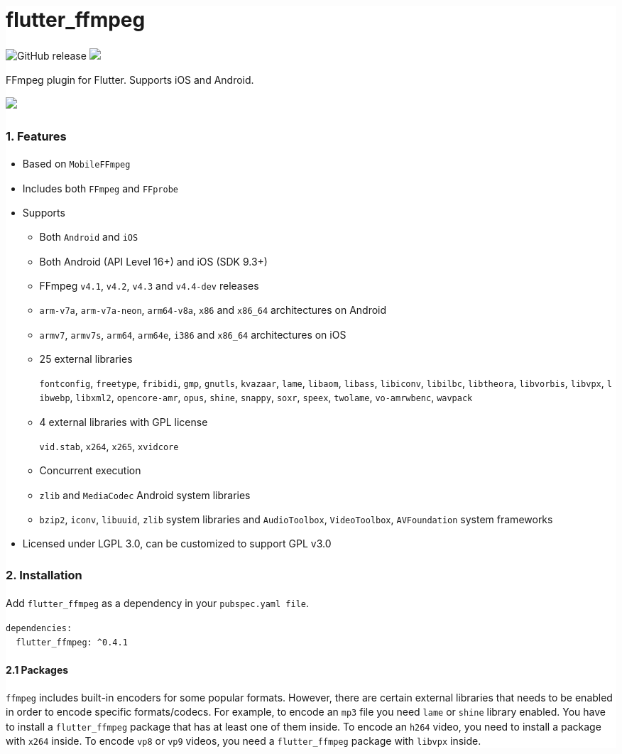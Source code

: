 # flutter_ffmpeg 

![GitHub release](https://img.shields.io/badge/release-v0.4.1-blue.svg)
![](https://img.shields.io/pub/v/flutter_ffmpeg.svg)

FFmpeg plugin for Flutter. Supports iOS and Android.

<img src="https://github.com/tanersener/flutter-ffmpeg/raw/development/doc/assets/flutter-ffmpeg-logo-v2-cropped.png" width="240">

### 1. Features
- Based on `MobileFFmpeg`
- Includes both `FFmpeg` and `FFprobe`
- Supports
    - Both `Android` and `iOS`
    - Both Android (API Level 16+) and iOS (SDK 9.3+)
    - FFmpeg `v4.1`, `v4.2`, `v4.3` and `v4.4-dev` releases
    - `arm-v7a`, `arm-v7a-neon`, `arm64-v8a`, `x86` and `x86_64` architectures on Android
    - `armv7`, `armv7s`, `arm64`, `arm64e`, `i386` and `x86_64` architectures on iOS
    - 25 external libraries

        `fontconfig`, `freetype`, `fribidi`, `gmp`, `gnutls`, `kvazaar`, `lame`, `libaom`, `libass`, `libiconv`, `libilbc`, `libtheora`, `libvorbis`, `libvpx`, `libwebp`, `libxml2`, `opencore-amr`, `opus`, `shine`, `snappy`, `soxr`, `speex`, `twolame`, `vo-amrwbenc`, `wavpack`

    - 4 external libraries with GPL license

        `vid.stab`, `x264`, `x265`, `xvidcore`

    - Concurrent execution
    - `zlib` and `MediaCodec` Android system libraries
    - `bzip2`, `iconv`, `libuuid`, `zlib` system libraries and `AudioToolbox`, `VideoToolbox`, `AVFoundation` system frameworks

- Licensed under LGPL 3.0, can be customized to support GPL v3.0

### 2. Installation

Add `flutter_ffmpeg` as a dependency in your `pubspec.yaml file`.
  ```
dependencies:
    flutter_ffmpeg: ^0.4.1
  ```

#### 2.1 Packages

`ffmpeg` includes built-in encoders for some popular formats. However, there are certain external libraries that needs 
to be enabled in order to encode specific formats/codecs. For example, to encode an `mp3` file you need `lame` or 
`shine` library enabled. You have to install a `flutter_ffmpeg` package that has at least one of them inside. 
To encode an `h264` video, you need to install a package with `x264` inside. To encode `vp8` or `vp9` videos, you need 
a `flutter_ffmpeg` package with `libvpx` inside.
